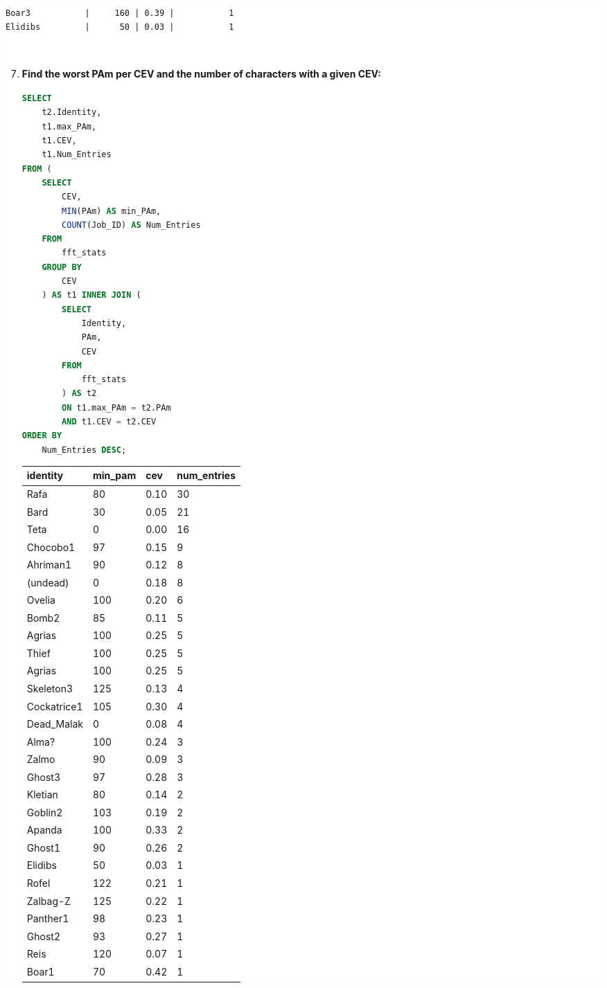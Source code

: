     Boar3           |     160 | 0.39 |           1
    Elidibs         |      50 | 0.03 |           1

<BR>

7. __Find the worst PAm per CEV and the number of characters with a given CEV:__
    ```sql
    SELECT
        t2.Identity,
        t1.max_PAm,
        t1.CEV,
        t1.Num_Entries
    FROM (
        SELECT
            CEV,
            MIN(PAm) AS min_PAm,
            COUNT(Job_ID) AS Num_Entries
        FROM
            fft_stats
        GROUP BY
            CEV
        ) AS t1 INNER JOIN (
            SELECT
                Identity,
                PAm,
                CEV
            FROM
                fft_stats
            ) AS t2
            ON t1.max_PAm = t2.PAm
            AND t1.CEV = t2.CEV
    ORDER BY
        Num_Entries DESC;
    ```

    identity    | min_pam | cev  | num_entries
    ------------|---------|------|-------------
    Rafa        |      80 | 0.10 |          30
    Bard        |      30 | 0.05 |          21
    Teta        |       0 | 0.00 |          16
    Chocobo1    |      97 | 0.15 |           9
    Ahriman1    |      90 | 0.12 |           8
    (undead)    |       0 | 0.18 |           8
    Ovelia      |     100 | 0.20 |           6
    Bomb2       |      85 | 0.11 |           5
    Agrias      |     100 | 0.25 |           5
    Thief       |     100 | 0.25 |           5
    Agrias      |     100 | 0.25 |           5
    Skeleton3   |     125 | 0.13 |           4
    Cockatrice1 |     105 | 0.30 |           4
    Dead_Malak  |       0 | 0.08 |           4
    Alma?       |     100 | 0.24 |           3
    Zalmo       |      90 | 0.09 |           3
    Ghost3      |      97 | 0.28 |           3
    Kletian     |      80 | 0.14 |           2
    Goblin2     |     103 | 0.19 |           2
    Apanda      |     100 | 0.33 |           2
    Ghost1      |      90 | 0.26 |           2
    Elidibs     |      50 | 0.03 |           1
    Rofel       |     122 | 0.21 |           1
    Zalbag-Z    |     125 | 0.22 |           1
    Panther1    |      98 | 0.23 |           1
    Ghost2      |      93 | 0.27 |           1
    Reis        |     120 | 0.07 |           1
    Boar1       |      70 | 0.42 |           1
